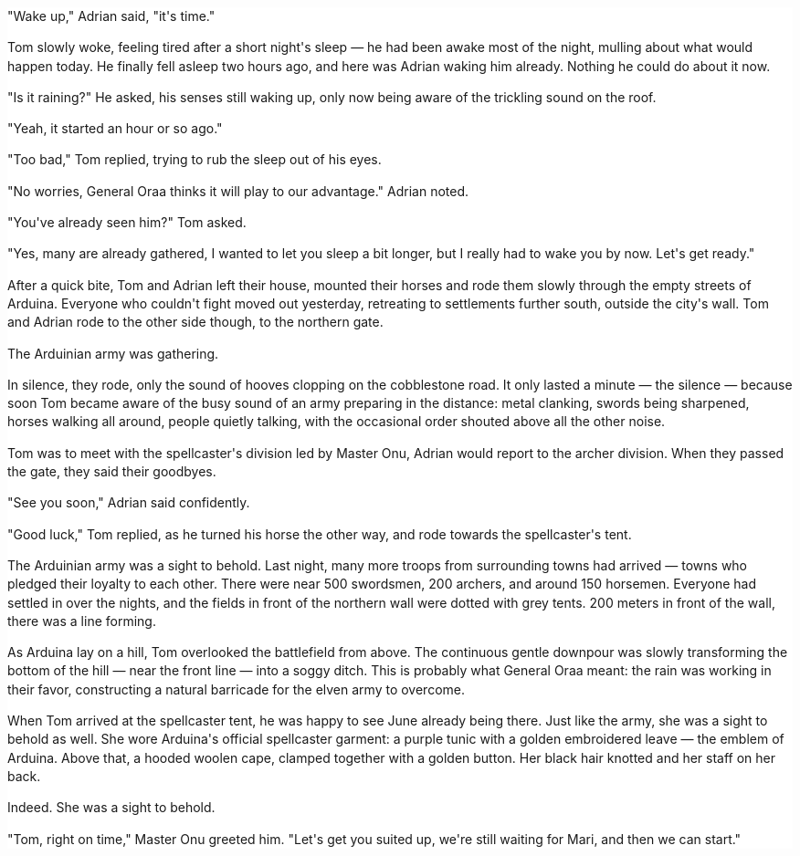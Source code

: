 "Wake up," Adrian said, "it's time."

Tom slowly woke, feeling tired after a short night's sleep — he had been awake most of the night, mulling about what would happen today. He finally fell asleep two hours ago, and here was Adrian waking him already. Nothing he could do about it now.

"Is it raining?" He asked, his senses still waking up, only now being aware of the trickling sound on the roof.

"Yeah, it started an hour or so ago."

"Too bad," Tom replied, trying to rub the sleep out of his eyes.

"No worries, General Oraa thinks it will play to our advantage." Adrian noted.

"You've already seen him?" Tom asked. 

"Yes, many are already gathered, I wanted to let you sleep a bit longer, but I really had to wake you by now. Let's get ready."

After a quick bite, Tom and Adrian left their house, mounted their horses and rode them slowly through the empty streets of Arduina. Everyone who couldn't fight moved out yesterday, retreating to settlements further south, outside the city's wall. Tom and Adrian rode to the other side though, to the northern gate. 

The Arduinian army was gathering.

In silence, they rode, only the sound of hooves clopping on the cobblestone road. It only lasted a minute — the silence — because soon Tom became aware of the busy sound of an army preparing in the distance: metal clanking, swords being sharpened, horses walking all around, people quietly talking, with the occasional order shouted above all the other noise. 

Tom was to meet with the spellcaster's division led by Master Onu, Adrian would report to the archer division. When they passed the gate, they said their goodbyes.

"See you soon," Adrian said confidently.

"Good luck," Tom replied, as he turned his horse the other way, and rode towards the spellcaster's tent. 

The Arduinian army was a sight to behold. Last night, many more troops from surrounding towns had arrived — towns who pledged their loyalty to each other. There were near 500 swordsmen, 200 archers, and around 150 horsemen. Everyone had settled in over the nights, and the fields in front of the northern wall were dotted with grey tents. 200 meters in front of the wall, there was a line forming. 

As Arduina lay on a hill, Tom overlooked the battlefield from above. The continuous gentle downpour was slowly transforming the bottom of the hill — near the front line — into a soggy ditch. This is probably what General Oraa meant: the rain was working in their favor, constructing a natural barricade for the elven army to overcome.

When Tom arrived at the spellcaster tent, he was happy to see June already being there. Just like the army, she was a sight to behold as well. She wore Arduina's official spellcaster garment: a purple tunic with a golden embroidered leave — the emblem of Arduina. Above that, a hooded woolen cape, clamped together with a golden button. Her black hair knotted and her staff on her back. 

Indeed. She was a sight to behold.

"Tom, right on time," Master Onu greeted him. "Let's get you suited up, we're still waiting for Mari, and then we can start."
